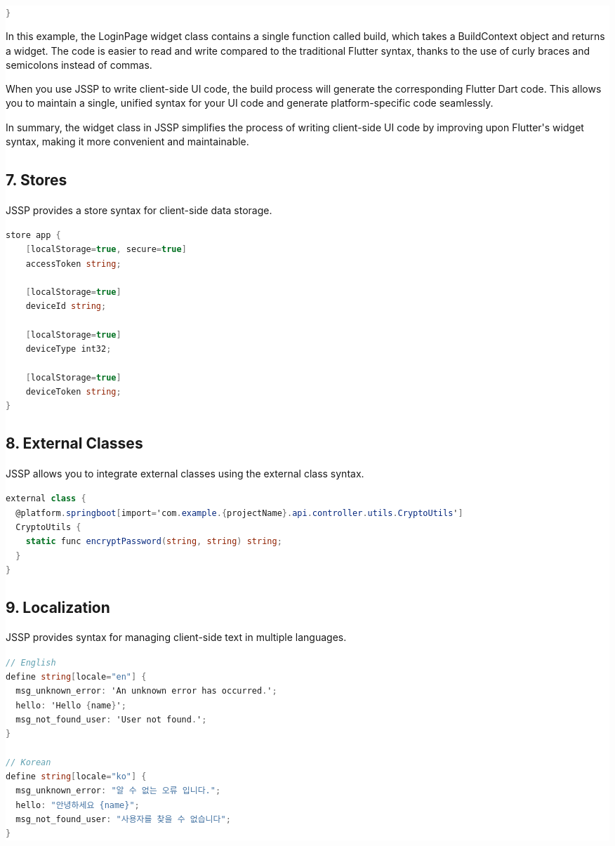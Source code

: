 ```C#
}
```
In this example, the LoginPage widget class contains a single function called build, which takes a BuildContext object and returns a widget. The code is easier to read and write compared to the traditional Flutter syntax, thanks to the use of curly braces and semicolons instead of commas.

When you use JSSP to write client-side UI code, the build process will generate the corresponding Flutter Dart code. This allows you to maintain a single, unified syntax for your UI code and generate platform-specific code seamlessly.

In summary, the widget class in JSSP simplifies the process of writing client-side UI code by improving upon Flutter's widget syntax, making it more convenient and maintainable.

## 7. Stores
JSSP provides a store syntax for client-side data storage.
```C#
store app {
    [localStorage=true, secure=true]
    accessToken string;

    [localStorage=true]
    deviceId string;

    [localStorage=true]
    deviceType int32;

    [localStorage=true]
    deviceToken string;
}
```

## 8. External Classes
JSSP allows you to integrate external classes using the external class syntax.
```C#
external class {
  @platform.springboot[import='com.example.{projectName}.api.controller.utils.CryptoUtils']
  CryptoUtils {
    static func encryptPassword(string, string) string;
  }
}
```

## 9. Localization
JSSP provides syntax for managing client-side text in multiple languages.
```C#
// English
define string[locale="en"] {
  msg_unknown_error: 'An unknown error has occurred.';
  hello: 'Hello {name}';
  msg_not_found_user: 'User not found.';
}

// Korean
define string[locale="ko"] {
  msg_unknown_error: "알 수 없는 오류 입니다.";
  hello: "안녕하세요 {name}";
  msg_not_found_user: "사용자를 찾을 수 없습니다";
}
```

